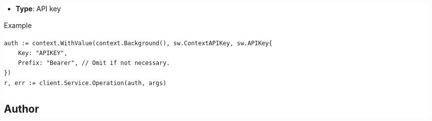 - **Type**: API key 

Example
```golang
auth := context.WithValue(context.Background(), sw.ContextAPIKey, sw.APIKey{
	Key: "APIKEY",
	Prefix: "Bearer", // Omit if not necessary.
})
r, err := client.Service.Operation(auth, args)
```

## Author



